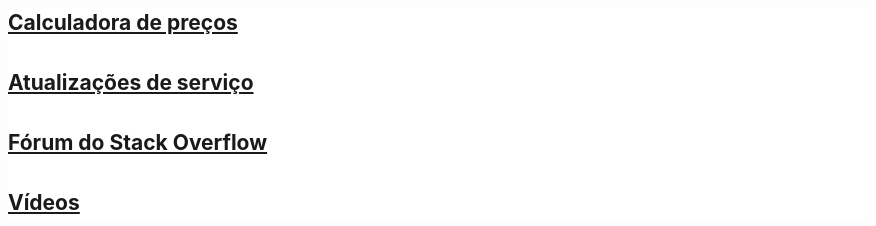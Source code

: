 ## [Calculadora de preços](https://azure.microsoft.com/pricing/calculator/)
## [Atualizações de serviço](https://azure.microsoft.com/updates/?product=data-lake-store)
## [Fórum do Stack Overflow](http://stackoverflow.com/questions/tagged/azure-data-lake)
## [Vídeos](https://azure.microsoft.com/documentation/videos/index/?services=data-lake-store)
